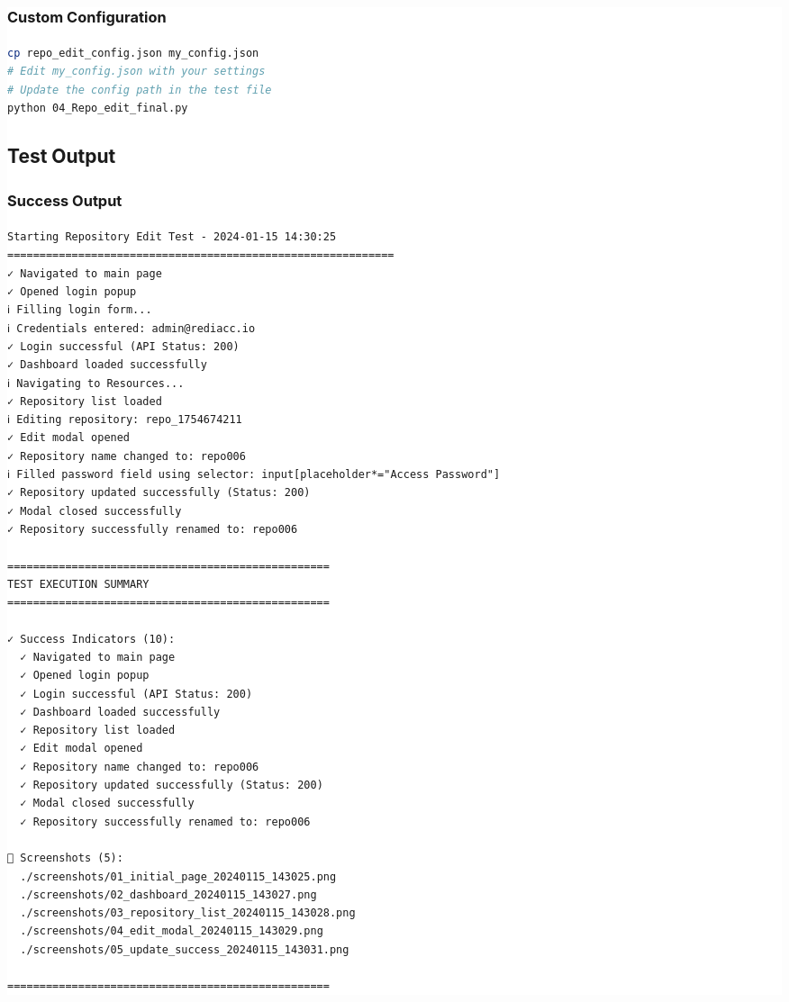 ### Custom Configuration
```bash
cp repo_edit_config.json my_config.json
# Edit my_config.json with your settings
# Update the config path in the test file
python 04_Repo_edit_final.py
```

## Test Output

### Success Output
```
Starting Repository Edit Test - 2024-01-15 14:30:25
============================================================
✓ Navigated to main page
✓ Opened login popup
ℹ Filling login form...
ℹ Credentials entered: admin@rediacc.io
✓ Login successful (API Status: 200)
✓ Dashboard loaded successfully
ℹ Navigating to Resources...
✓ Repository list loaded
ℹ Editing repository: repo_1754674211
✓ Edit modal opened
✓ Repository name changed to: repo006
ℹ Filled password field using selector: input[placeholder*="Access Password"]
✓ Repository updated successfully (Status: 200)
✓ Modal closed successfully
✓ Repository successfully renamed to: repo006

==================================================
TEST EXECUTION SUMMARY
==================================================

✓ Success Indicators (10):
  ✓ Navigated to main page
  ✓ Opened login popup
  ✓ Login successful (API Status: 200)
  ✓ Dashboard loaded successfully
  ✓ Repository list loaded
  ✓ Edit modal opened
  ✓ Repository name changed to: repo006
  ✓ Repository updated successfully (Status: 200)
  ✓ Modal closed successfully
  ✓ Repository successfully renamed to: repo006

📸 Screenshots (5):
  ./screenshots/01_initial_page_20240115_143025.png
  ./screenshots/02_dashboard_20240115_143027.png
  ./screenshots/03_repository_list_20240115_143028.png
  ./screenshots/04_edit_modal_20240115_143029.png
  ./screenshots/05_update_success_20240115_143031.png

==================================================
```
